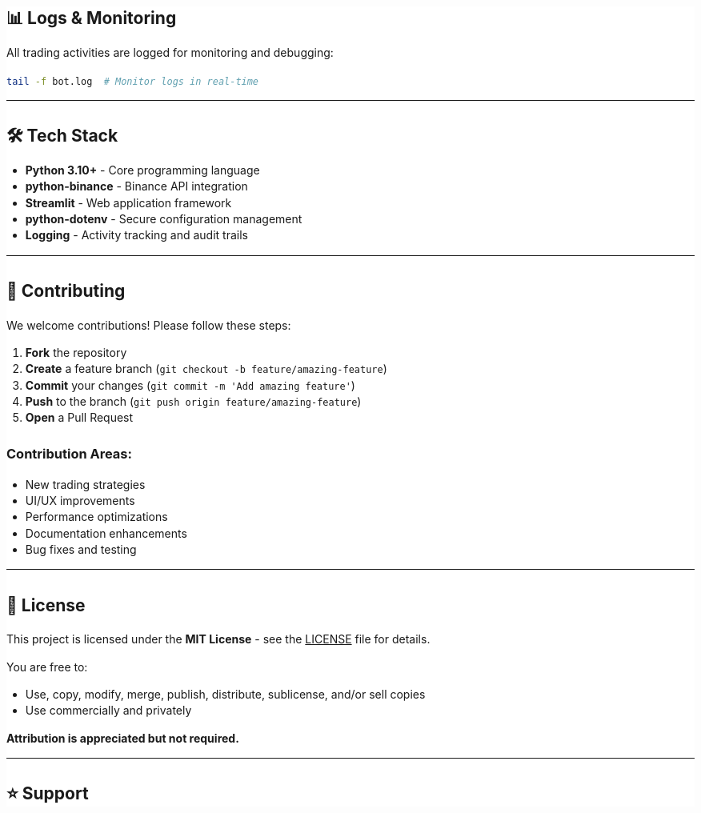 
## 📊 Logs & Monitoring

All trading activities are logged for monitoring and debugging:
```bash
tail -f bot.log  # Monitor logs in real-time
```

---
<a id="-tech"></a>
## 🛠️ Tech Stack

- **Python 3.10+** - Core programming language
- **python-binance** - Binance API integration
- **Streamlit** - Web application framework
- **python-dotenv** - Secure configuration management
- **Logging** - Activity tracking and audit trails

---

## 🤝 Contributing

We welcome contributions! Please follow these steps:

1. **Fork** the repository
2. **Create** a feature branch (`git checkout -b feature/amazing-feature`)
3. **Commit** your changes (`git commit -m 'Add amazing feature'`)
4. **Push** to the branch (`git push origin feature/amazing-feature`)
5. **Open** a Pull Request

### Contribution Areas:
- New trading strategies
- UI/UX improvements
- Performance optimizations
- Documentation enhancements
- Bug fixes and testing

---

## 📄 License

This project is licensed under the **MIT License** - see the [LICENSE](LICENSE) file for details.

You are free to:
- Use, copy, modify, merge, publish, distribute, sublicense, and/or sell copies
- Use commercially and privately

**Attribution is appreciated but not required.**

---

## ⭐ Support
